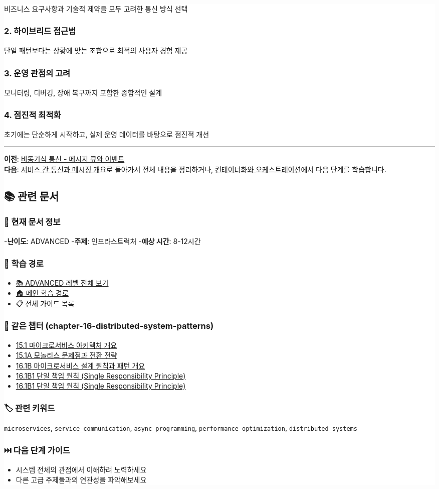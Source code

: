 비즈니스 요구사항과 기술적 제약을 모두 고려한 통신 방식 선택

### 2. 하이브리드 접근법

단일 패턴보다는 상황에 맞는 조합으로 최적의 사용자 경험 제공

### 3. 운영 관점의 고려

모니터링, 디버깅, 장애 복구까지 포함한 종합적인 설계

### 4. 점진적 최적화

초기에는 단순하게 시작하고, 실제 운영 데이터를 바탕으로 점진적 개선

---

**이전**: [비동기식 통신 - 메시지 큐와 이벤트](./16-01-07-asynchronous-communication.md)  
**다음**: [서비스 간 통신과 메시징 개요](chapter-15-microservices-architecture/16-16-service-communication.md)로 돌아가서 전체 내용을 정리하거나, [컨테이너화와 오케스트레이션](chapter-15-microservices-architecture/16-19-containerization-orchestration.md)에서 다음 단계를 학습합니다.

## 📚 관련 문서

### 📖 현재 문서 정보

-**난이도**: ADVANCED
-**주제**: 인프라스트럭처
-**예상 시간**: 8-12시간

### 🎯 학습 경로

- [📚 ADVANCED 레벨 전체 보기](../learning-paths/advanced/)
- [🏠 메인 학습 경로](../learning-paths/)
- [📋 전체 가이드 목록](../README.md)

### 📂 같은 챕터 (chapter-16-distributed-system-patterns)

- [15.1 마이크로서비스 아키텍처 개요](../chapter-15-microservices-architecture/16-01-microservices-architecture.md)
- [15.1A 모놀리스 문제점과 전환 전략](../chapter-15-microservices-architecture/16-10-monolith-to-microservices.md)
- [16.1B 마이크로서비스 설계 원칙과 패턴 개요](./16-01-02-single-responsibility-principle.md)
- [16.1B1 단일 책임 원칙 (Single Responsibility Principle)](./16-01-02-single-responsibility-principle.md)
- [16.1B1 단일 책임 원칙 (Single Responsibility Principle)](./16-01-03-single-responsibility.md)

### 🏷️ 관련 키워드

`microservices`, `service_communication`, `async_programming`, `performance_optimization`, `distributed_systems`

### ⏭️ 다음 단계 가이드

- 시스템 전체의 관점에서 이해하려 노력하세요
- 다른 고급 주제들과의 연관성을 파악해보세요
